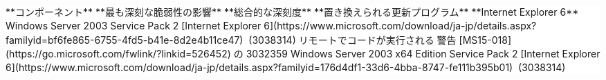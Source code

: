 </td>
<td style="border:1px solid black;">
**コンポーネント**

</td>
<td style="border:1px solid black;">
**最も深刻な脆弱性の影響**

</td>
<td style="border:1px solid black;">
**総合的な深刻度**

</td>
<td style="border:1px solid black;">
**置き換えられる更新プログラム**

</td>
</tr>
<tr>
<td style="border:1px solid black;" colspan="5">
**Internet Explorer 6**

</td>
</tr>
<tr>
<td style="border:1px solid black;">
Windows Server 2003 Service Pack 2

</td>
<td style="border:1px solid black;">
[Internet Explorer 6](https://www.microsoft.com/download/ja-jp/details.aspx?familyid=bf6fe865-6755-4fd5-b41e-8d2e4b11ce47)   
(3038314)

</td>
<td style="border:1px solid black;">
リモートでコードが実行される

</td>
<td style="border:1px solid black;">
警告

</td>
<td style="border:1px solid black;">
[MS15-018](https://go.microsoft.com/fwlink/?linkid=526452) の 3032359

</td>
</tr>
<tr>
<td style="border:1px solid black;">
Windows Server 2003 x64 Edition Service Pack 2

</td>
<td style="border:1px solid black;">
[Internet Explorer 6](https://www.microsoft.com/download/ja-jp/details.aspx?familyid=176d4df1-33d6-4bba-8747-fe111b395b01)   
(3038314)
